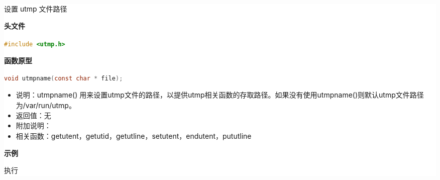 设置 utmp 文件路径

**头文件**

```c
#include <utmp.h>
```

**函数原型**

```c
void utmpname(const char * file);
```

- 说明：utmpname() 用来设置utmp文件的路径，以提供utmp相关函数的存取路径。如果没有使用utmpname()则默认utmp文件路径为/var/run/utmp。
- 返回值：无
- 附加说明：
- 相关函数：getutent，getutid，getutline，setutent，endutent，pututline

**示例**

```c

```

执行

```shell

```

